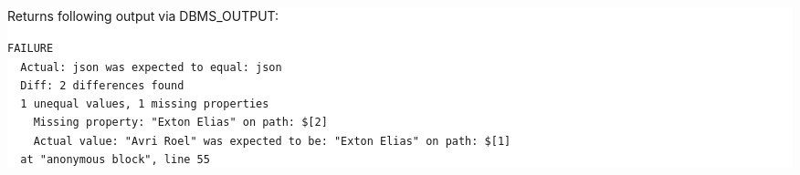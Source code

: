 Returns following output via DBMS_OUTPUT:
```
FAILURE
  Actual: json was expected to equal: json
  Diff: 2 differences found
  1 unequal values, 1 missing properties
    Missing property: "Exton Elias" on path: $[2]
    Actual value: "Avri Roel" was expected to be: "Exton Elias" on path: $[1]
  at "anonymous block", line 55
```
